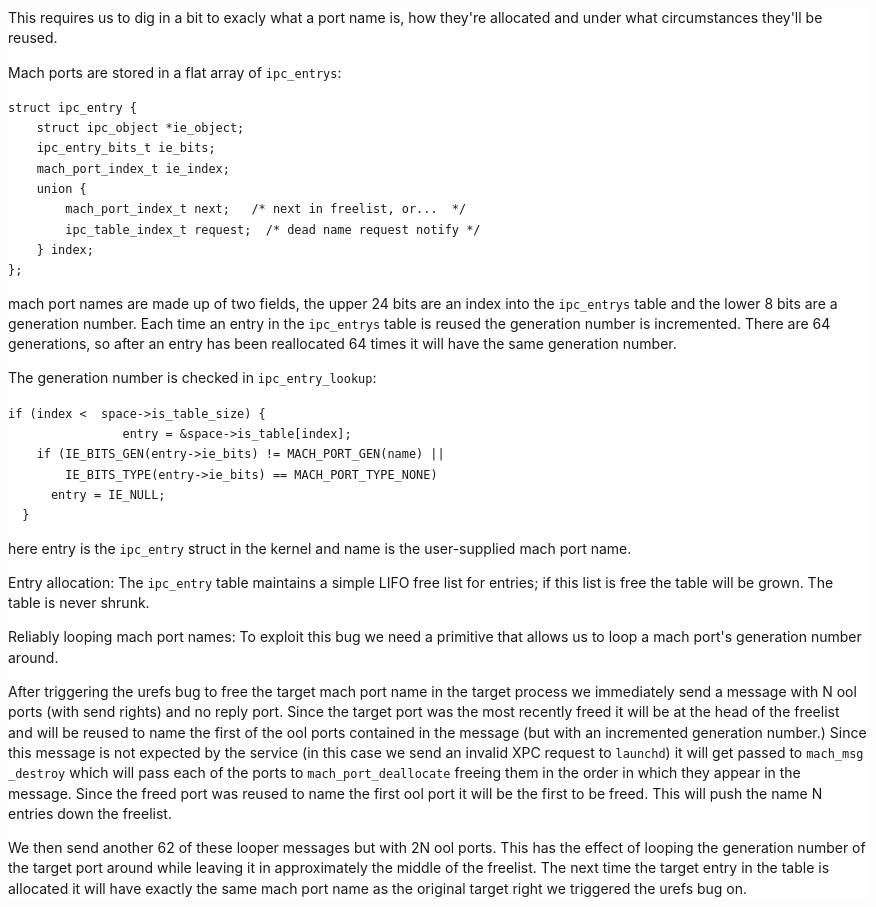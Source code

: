 This requires us to dig in a bit to exacly what a port name is, how they're allocated and under what circumstances they'll be reused.

Mach ports are stored in a flat array of `ipc_entrys`:

```
struct ipc_entry {
    struct ipc_object *ie_object;
    ipc_entry_bits_t ie_bits;
    mach_port_index_t ie_index;
    union {
        mach_port_index_t next;   /* next in freelist, or...  */
        ipc_table_index_t request;  /* dead name request notify */
    } index;
};
```

mach port names are made up of two fields, the upper 24 bits are an index into the `ipc_entrys` table and the lower 8 bits are a generation number. Each time an entry in the `ipc_entrys` table is reused the generation number is incremented. There are 64 generations, so after an entry has been reallocated 64 times it will have the same generation number.

The generation number is checked in `ipc_entry_lookup`:

```
if (index <  space->is_table_size) {
                entry = &space->is_table[index];
    if (IE_BITS_GEN(entry->ie_bits) != MACH_PORT_GEN(name) ||
        IE_BITS_TYPE(entry->ie_bits) == MACH_PORT_TYPE_NONE)
      entry = IE_NULL;    
  }
```

here entry is the `ipc_entry` struct in the kernel and name is the user-supplied mach port name.

Entry allocation:
The `ipc_entry` table maintains a simple LIFO free list for entries; if this list is free the table will be grown. The table is never shrunk.

Reliably looping mach port names:
To exploit this bug we need a primitive that allows us to loop a mach port's generation number around.

After triggering the urefs bug to free the target mach port name in the target process we immediately send a message with N ool ports (with send rights) and no reply port. Since the target port was the most recently freed it will be at the head of the freelist and will be reused to name the first of the ool ports contained in the message (but with an incremented generation number.)
Since this message is not expected by the service (in this case we send an invalid XPC request to `launchd`) it will get passed to `mach_msg_destroy` which will pass each of the ports to `mach_port_deallocate` freeing them in the order in which they appear in the message. Since the freed port was reused to name the first ool port it will be the first to be freed. This will push the name N entries down the freelist.

We then send another 62 of these looper messages but with 2N ool ports. This has the effect of looping the generation number of the target port around while leaving it in approximately the middle of the freelist. The next time the target entry in the table is allocated it will have exactly the same mach port name as the original target right we triggered the urefs bug on.
